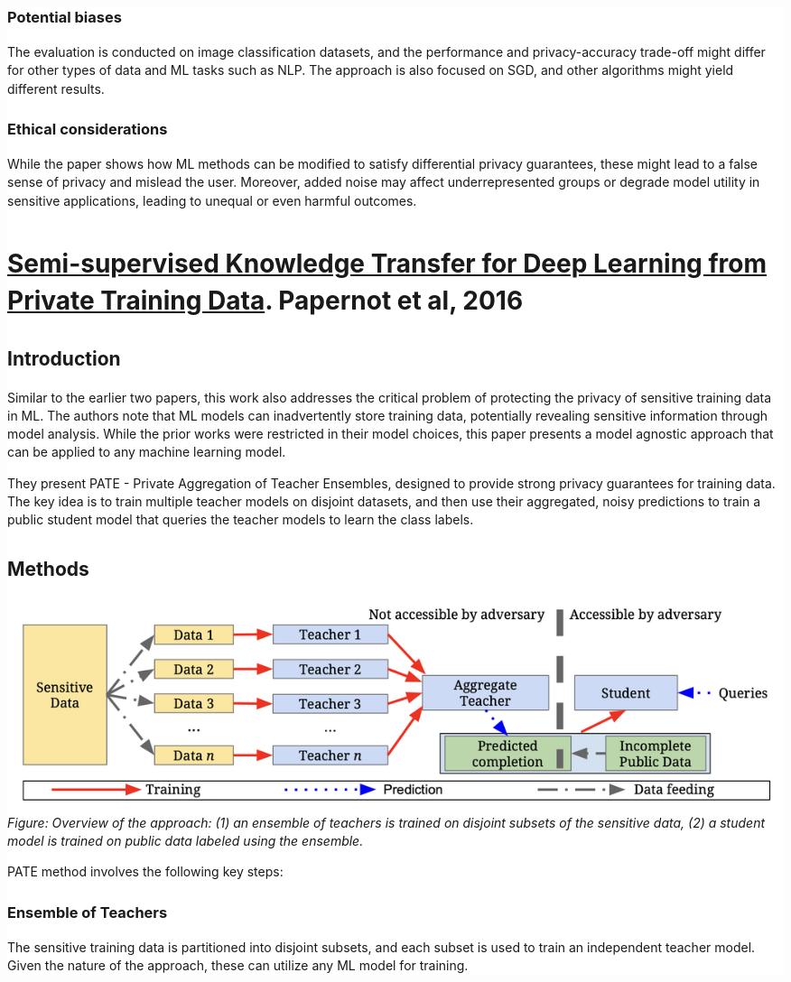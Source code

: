 ### Potential biases

The evaluation is conducted on image classification datasets, and the performance and privacy-accuracy trade-off might differ for other types of data and ML tasks such as NLP. The approach is also focused on SGD, and other algorithms might yield different results.

### Ethical considerations

While the paper shows how ML methods can be modified to satisfy differential privacy guarantees, these might lead to a false sense of privacy and mislead the user. Moreover, added noise may affect underrepresented groups or degrade model utility in sensitive applications, leading to unequal or even harmful outcomes.

# [Semi-supervised Knowledge Transfer for Deep Learning from Private Training Data](https://arxiv.org/abs/1610.05755). Papernot et al, 2016 

## Introduction

Similar to the earlier two papers, this work also addresses the critical problem of protecting the privacy of sensitive training data in ML. The authors note that ML models can inadvertently store training data, potentially revealing sensitive information through model analysis. While the prior works were restricted in their model choices, this paper presents a model agnostic approach that can be applied to any machine learning model.

They present PATE - Private Aggregation of Teacher Ensembles, designed to provide strong privacy guarantees for training data. The key idea is to train multiple teacher models on disjoint datasets, and then use their aggregated, noisy predictions to train a public student model that queries the teacher models to learn the class labels.

## Methods

![](images/apr9/61_figure1.png)
*Figure: Overview of the approach: (1) an ensemble of teachers is trained on disjoint subsets of the sensitive data, (2) a student model is trained on public data labeled using the ensemble.* 

PATE method involves the following key steps:

### Ensemble of Teachers
The sensitive training data is partitioned into disjoint subsets, and each subset is used to train an independent teacher model. Given the nature of the approach, these can utilize any ML model for training. 
